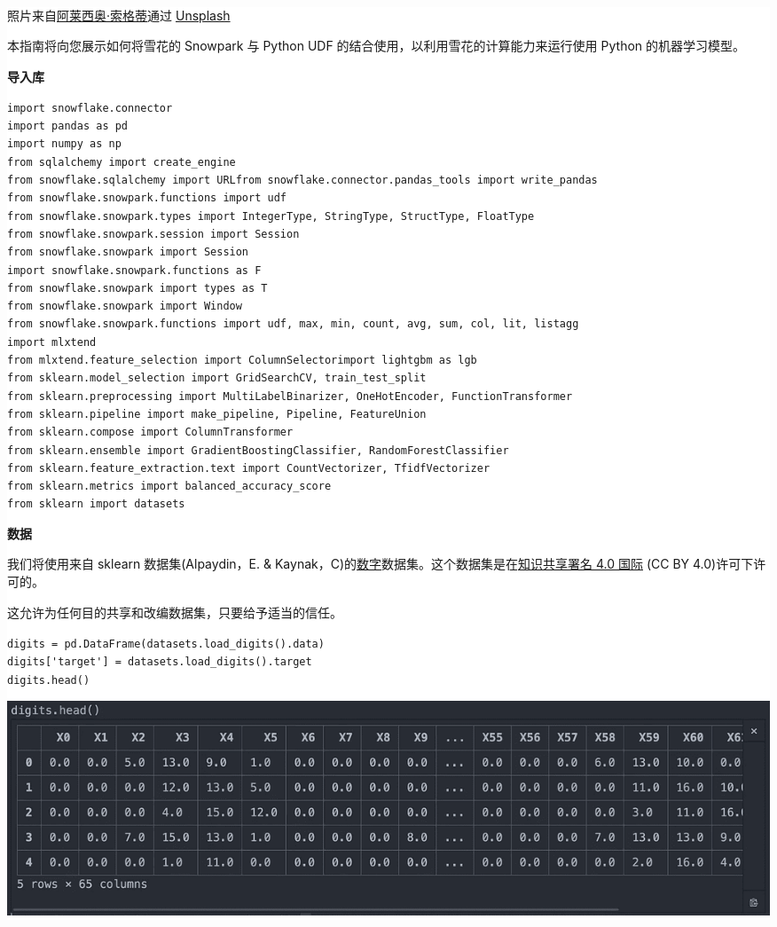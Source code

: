 照片来自[阿莱西奥·索格蒂](https://unsplash.com/@asoggetti)通过 [Unsplash](https://unsplash.com/)

本指南将向您展示如何将雪花的 Snowpark 与 Python UDF 的结合使用，以利用雪花的计算能力来运行使用 Python 的机器学习模型。

**导入库**

```
import snowflake.connector
import pandas as pd
import numpy as np
from sqlalchemy import create_engine
from snowflake.sqlalchemy import URLfrom snowflake.connector.pandas_tools import write_pandas
from snowflake.snowpark.functions import udf
from snowflake.snowpark.types import IntegerType, StringType, StructType, FloatType
from snowflake.snowpark.session import Session
from snowflake.snowpark import Session
import snowflake.snowpark.functions as F
from snowflake.snowpark import types as T
from snowflake.snowpark import Window
from snowflake.snowpark.functions import udf, max, min, count, avg, sum, col, lit, listagg
import mlxtend
from mlxtend.feature_selection import ColumnSelectorimport lightgbm as lgb
from sklearn.model_selection import GridSearchCV, train_test_split
from sklearn.preprocessing import MultiLabelBinarizer, OneHotEncoder, FunctionTransformer
from sklearn.pipeline import make_pipeline, Pipeline, FeatureUnion
from sklearn.compose import ColumnTransformer
from sklearn.ensemble import GradientBoostingClassifier, RandomForestClassifier
from sklearn.feature_extraction.text import CountVectorizer, TfidfVectorizer
from sklearn.metrics import balanced_accuracy_score
from sklearn import datasets
```

**数据**

我们将使用来自 sklearn 数据集(Alpaydin，E. & Kaynak，C)的[数字](https://archive-beta.ics.uci.edu/ml/datasets/optical+recognition+of+handwritten+digits)数据集。这个数据集是在[知识共享署名 4.0 国际](https://creativecommons.org/licenses/by/4.0/legalcode) (CC BY 4.0)许可下许可的。

这允许为任何目的共享和改编数据集，只要给予适当的信任。

```
digits = pd.DataFrame(datasets.load_digits().data)
digits['target'] = datasets.load_digits().target
digits.head()
```

![](img/538588673748895df2b445575fd63557.png)
